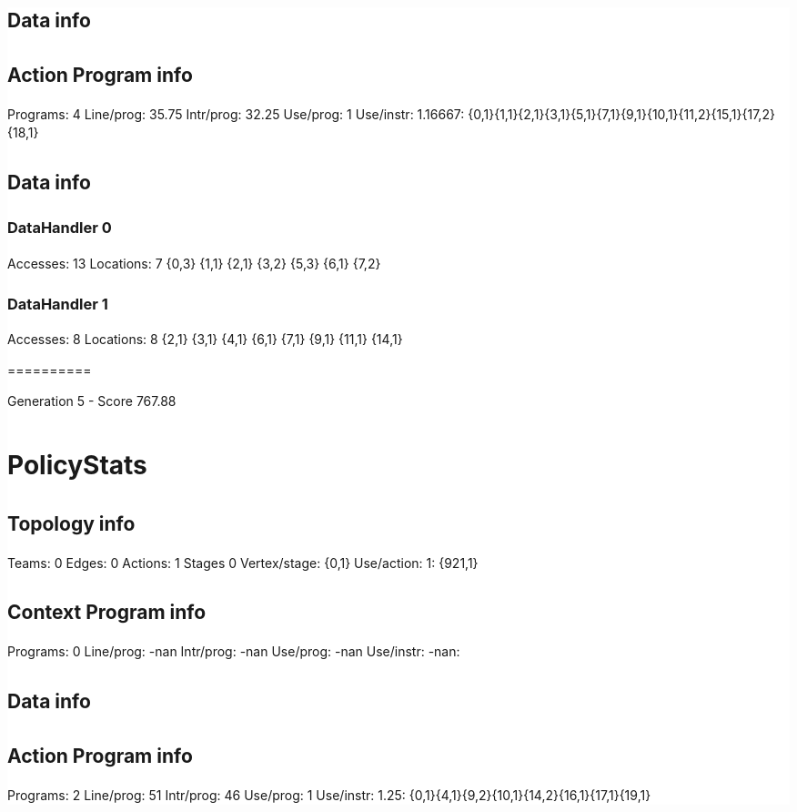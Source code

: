 ## Data info


## Action Program info
Programs:	4
Line/prog:	35.75
Intr/prog:	32.25
Use/prog:	1
Use/instr:	1.16667: {0,1}{1,1}{2,1}{3,1}{5,1}{7,1}{9,1}{10,1}{11,2}{15,1}{17,2}{18,1}

## Data info

### DataHandler 0
Accesses:	13
Locations:	7
{0,3} {1,1} {2,1} {3,2} {5,3} {6,1} {7,2} 

### DataHandler 1
Accesses:	8
Locations:	8
{2,1} {3,1} {4,1} {6,1} {7,1} {9,1} {11,1} {14,1} 


==========

Generation 5 - Score 767.88

# PolicyStats
## Topology info
Teams:		0
Edges:		0
Actions:	1
Stages		0
Vertex/stage:	{0,1} 
Use/action:	1: {921,1} 

## Context Program info
Programs:	0
Line/prog:	-nan
Intr/prog:	-nan
Use/prog:	-nan
Use/instr:	-nan: 

## Data info


## Action Program info
Programs:	2
Line/prog:	51
Intr/prog:	46
Use/prog:	1
Use/instr:	1.25: {0,1}{4,1}{9,2}{10,1}{14,2}{16,1}{17,1}{19,1}
